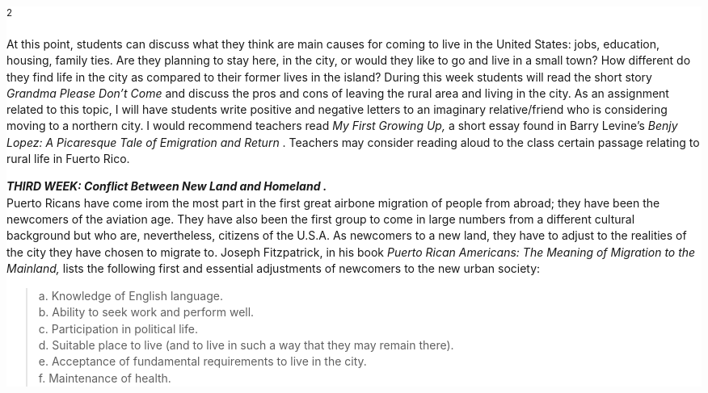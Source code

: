 <sup>
2
</sup>
</p>
<p>
At this point, students can discuss what they think are main causes for coming to live in the United States: jobs, education, housing, family ties. Are they planning to stay here, in the city, or would they like to go and live in a small town? How different do they find life in the city as compared to their former lives in the island? During this week students will read the short story
<i>
Grandma Please Don’t Come
</i>
and discuss the pros and cons of leaving the rural area and living in the city. As an assignment related to this topic, I will have students write positive and negative letters to an imaginary relative/friend who is considering moving to a northern city. I would recommend teachers read
<i>
My First Growing Up,
</i>
a short essay found in Barry Levine’s
<i>
Benjy Lopez: A Picaresque Tale of Emigration and Return
</i>
. Teachers may consider reading aloud to the class certain passage relating to rural life in Fuerto Rico.
</p>
<p>
<b>
<i>
THIRD WEEK:
<i>
Conflict Between New Land and Homeland
</i>
.
</i>
</b>
<br/>
Puerto Ricans have come irom the most part in the first great airbone migration of people from abroad; they have been the newcomers of the aviation age. They have also been the first group to come in large numbers from a different cultural background but who are, nevertheless, citizens of the U.S.A. As newcomers to a new land, they have to adjust to the realities of the city they have chosen to migrate to. Joseph Fitzpatrick, in his book
<i>
Puerto Rican
</i>
<i>
Americans: The Meaning of Migration to the Mainland,
</i>
lists the following first and essential adjustments of newcomers to the new urban society:
</p>
<blockquote>
<dl>
<dt>
a. Knowledge of English language.
<dt>
b. Ability to seek work and perform well.
<dt>
c. Participation in political life.
<dt>
d. Suitable place to live (and to live in such a way that they may remain there).
<dt>
e. Acceptance of fundamental requirements to live in the city.
<dt>
f. Maintenance of health.
<dt>